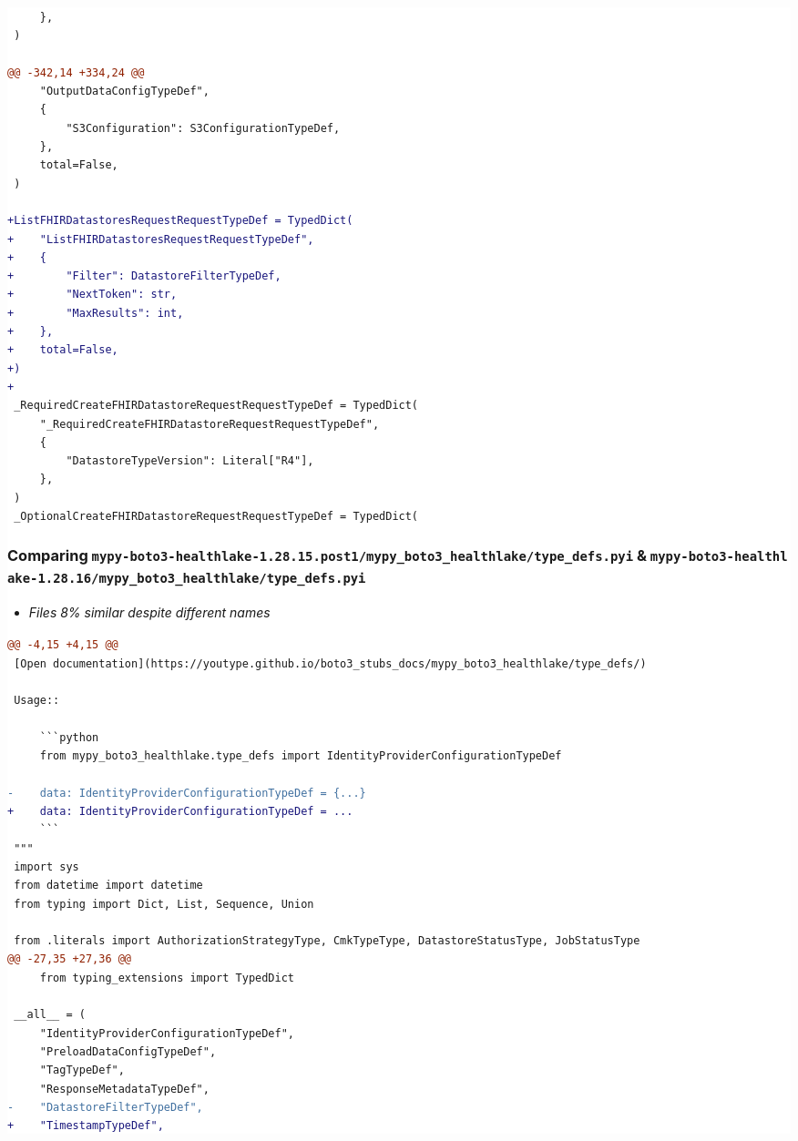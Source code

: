 ```diff
     },
 )
 
@@ -342,14 +334,24 @@
     "OutputDataConfigTypeDef",
     {
         "S3Configuration": S3ConfigurationTypeDef,
     },
     total=False,
 )
 
+ListFHIRDatastoresRequestRequestTypeDef = TypedDict(
+    "ListFHIRDatastoresRequestRequestTypeDef",
+    {
+        "Filter": DatastoreFilterTypeDef,
+        "NextToken": str,
+        "MaxResults": int,
+    },
+    total=False,
+)
+
 _RequiredCreateFHIRDatastoreRequestRequestTypeDef = TypedDict(
     "_RequiredCreateFHIRDatastoreRequestRequestTypeDef",
     {
         "DatastoreTypeVersion": Literal["R4"],
     },
 )
 _OptionalCreateFHIRDatastoreRequestRequestTypeDef = TypedDict(
```

### Comparing `mypy-boto3-healthlake-1.28.15.post1/mypy_boto3_healthlake/type_defs.pyi` & `mypy-boto3-healthlake-1.28.16/mypy_boto3_healthlake/type_defs.pyi`

 * *Files 8% similar despite different names*

```diff
@@ -4,15 +4,15 @@
 [Open documentation](https://youtype.github.io/boto3_stubs_docs/mypy_boto3_healthlake/type_defs/)
 
 Usage::
 
     ```python
     from mypy_boto3_healthlake.type_defs import IdentityProviderConfigurationTypeDef
 
-    data: IdentityProviderConfigurationTypeDef = {...}
+    data: IdentityProviderConfigurationTypeDef = ...
     ```
 """
 import sys
 from datetime import datetime
 from typing import Dict, List, Sequence, Union
 
 from .literals import AuthorizationStrategyType, CmkTypeType, DatastoreStatusType, JobStatusType
@@ -27,35 +27,36 @@
     from typing_extensions import TypedDict
 
 __all__ = (
     "IdentityProviderConfigurationTypeDef",
     "PreloadDataConfigTypeDef",
     "TagTypeDef",
     "ResponseMetadataTypeDef",
-    "DatastoreFilterTypeDef",
+    "TimestampTypeDef",
```